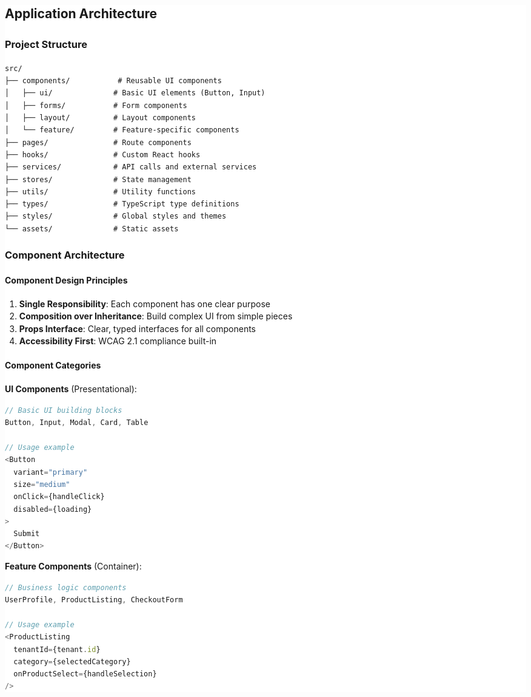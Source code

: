 ## Application Architecture

### Project Structure
```
src/
├── components/           # Reusable UI components
│   ├── ui/              # Basic UI elements (Button, Input)
│   ├── forms/           # Form components
│   ├── layout/          # Layout components
│   └── feature/         # Feature-specific components
├── pages/               # Route components
├── hooks/               # Custom React hooks
├── services/            # API calls and external services
├── stores/              # State management
├── utils/               # Utility functions
├── types/               # TypeScript type definitions
├── styles/              # Global styles and themes
└── assets/              # Static assets
```

### Component Architecture

#### Component Design Principles
1. **Single Responsibility**: Each component has one clear purpose
2. **Composition over Inheritance**: Build complex UI from simple pieces
3. **Props Interface**: Clear, typed interfaces for all components
4. **Accessibility First**: WCAG 2.1 compliance built-in

#### Component Categories
**UI Components** (Presentational):
```typescript
// Basic UI building blocks
Button, Input, Modal, Card, Table

// Usage example
<Button 
  variant="primary" 
  size="medium" 
  onClick={handleClick}
  disabled={loading}
>
  Submit
</Button>
```

**Feature Components** (Container):
```typescript
// Business logic components
UserProfile, ProductListing, CheckoutForm

// Usage example
<ProductListing 
  tenantId={tenant.id}
  category={selectedCategory}
  onProductSelect={handleSelection}
/>
```

